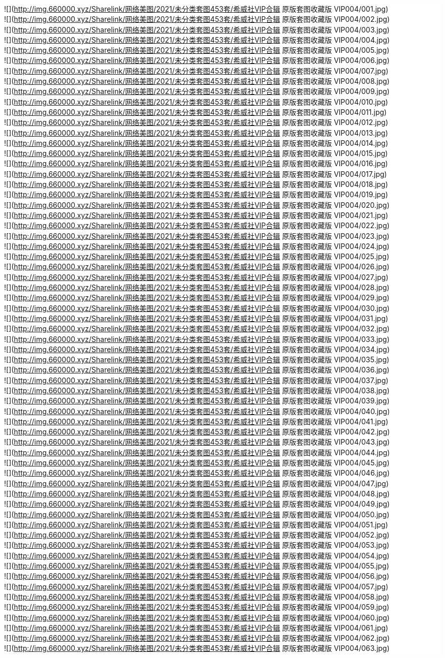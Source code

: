  ![](http://img.660000.xyz/Sharelink/网络美图/2021/未分类套图453套/希威社VIP合辑 原版套图收藏版 VIP004/001.jpg) <br>![](http://img.660000.xyz/Sharelink/网络美图/2021/未分类套图453套/希威社VIP合辑 原版套图收藏版 VIP004/002.jpg) <br>![](http://img.660000.xyz/Sharelink/网络美图/2021/未分类套图453套/希威社VIP合辑 原版套图收藏版 VIP004/003.jpg) <br>![](http://img.660000.xyz/Sharelink/网络美图/2021/未分类套图453套/希威社VIP合辑 原版套图收藏版 VIP004/004.jpg) <br>![](http://img.660000.xyz/Sharelink/网络美图/2021/未分类套图453套/希威社VIP合辑 原版套图收藏版 VIP004/005.jpg) <br>![](http://img.660000.xyz/Sharelink/网络美图/2021/未分类套图453套/希威社VIP合辑 原版套图收藏版 VIP004/006.jpg) <br>![](http://img.660000.xyz/Sharelink/网络美图/2021/未分类套图453套/希威社VIP合辑 原版套图收藏版 VIP004/007.jpg) <br>![](http://img.660000.xyz/Sharelink/网络美图/2021/未分类套图453套/希威社VIP合辑 原版套图收藏版 VIP004/008.jpg) <br>![](http://img.660000.xyz/Sharelink/网络美图/2021/未分类套图453套/希威社VIP合辑 原版套图收藏版 VIP004/009.jpg) <br>![](http://img.660000.xyz/Sharelink/网络美图/2021/未分类套图453套/希威社VIP合辑 原版套图收藏版 VIP004/010.jpg) <br>![](http://img.660000.xyz/Sharelink/网络美图/2021/未分类套图453套/希威社VIP合辑 原版套图收藏版 VIP004/011.jpg) <br>![](http://img.660000.xyz/Sharelink/网络美图/2021/未分类套图453套/希威社VIP合辑 原版套图收藏版 VIP004/012.jpg) <br>![](http://img.660000.xyz/Sharelink/网络美图/2021/未分类套图453套/希威社VIP合辑 原版套图收藏版 VIP004/013.jpg) <br>![](http://img.660000.xyz/Sharelink/网络美图/2021/未分类套图453套/希威社VIP合辑 原版套图收藏版 VIP004/014.jpg) <br>![](http://img.660000.xyz/Sharelink/网络美图/2021/未分类套图453套/希威社VIP合辑 原版套图收藏版 VIP004/015.jpg) <br>![](http://img.660000.xyz/Sharelink/网络美图/2021/未分类套图453套/希威社VIP合辑 原版套图收藏版 VIP004/016.jpg) <br>![](http://img.660000.xyz/Sharelink/网络美图/2021/未分类套图453套/希威社VIP合辑 原版套图收藏版 VIP004/017.jpg) <br>![](http://img.660000.xyz/Sharelink/网络美图/2021/未分类套图453套/希威社VIP合辑 原版套图收藏版 VIP004/018.jpg) <br>![](http://img.660000.xyz/Sharelink/网络美图/2021/未分类套图453套/希威社VIP合辑 原版套图收藏版 VIP004/019.jpg) <br>![](http://img.660000.xyz/Sharelink/网络美图/2021/未分类套图453套/希威社VIP合辑 原版套图收藏版 VIP004/020.jpg) <br>![](http://img.660000.xyz/Sharelink/网络美图/2021/未分类套图453套/希威社VIP合辑 原版套图收藏版 VIP004/021.jpg) <br>![](http://img.660000.xyz/Sharelink/网络美图/2021/未分类套图453套/希威社VIP合辑 原版套图收藏版 VIP004/022.jpg) <br>![](http://img.660000.xyz/Sharelink/网络美图/2021/未分类套图453套/希威社VIP合辑 原版套图收藏版 VIP004/023.jpg) <br>![](http://img.660000.xyz/Sharelink/网络美图/2021/未分类套图453套/希威社VIP合辑 原版套图收藏版 VIP004/024.jpg) <br>![](http://img.660000.xyz/Sharelink/网络美图/2021/未分类套图453套/希威社VIP合辑 原版套图收藏版 VIP004/025.jpg) <br>![](http://img.660000.xyz/Sharelink/网络美图/2021/未分类套图453套/希威社VIP合辑 原版套图收藏版 VIP004/026.jpg) <br>![](http://img.660000.xyz/Sharelink/网络美图/2021/未分类套图453套/希威社VIP合辑 原版套图收藏版 VIP004/027.jpg) <br>![](http://img.660000.xyz/Sharelink/网络美图/2021/未分类套图453套/希威社VIP合辑 原版套图收藏版 VIP004/028.jpg) <br>![](http://img.660000.xyz/Sharelink/网络美图/2021/未分类套图453套/希威社VIP合辑 原版套图收藏版 VIP004/029.jpg) <br>![](http://img.660000.xyz/Sharelink/网络美图/2021/未分类套图453套/希威社VIP合辑 原版套图收藏版 VIP004/030.jpg) <br>![](http://img.660000.xyz/Sharelink/网络美图/2021/未分类套图453套/希威社VIP合辑 原版套图收藏版 VIP004/031.jpg) <br>![](http://img.660000.xyz/Sharelink/网络美图/2021/未分类套图453套/希威社VIP合辑 原版套图收藏版 VIP004/032.jpg) <br>![](http://img.660000.xyz/Sharelink/网络美图/2021/未分类套图453套/希威社VIP合辑 原版套图收藏版 VIP004/033.jpg) <br>![](http://img.660000.xyz/Sharelink/网络美图/2021/未分类套图453套/希威社VIP合辑 原版套图收藏版 VIP004/034.jpg) <br>![](http://img.660000.xyz/Sharelink/网络美图/2021/未分类套图453套/希威社VIP合辑 原版套图收藏版 VIP004/035.jpg) <br>![](http://img.660000.xyz/Sharelink/网络美图/2021/未分类套图453套/希威社VIP合辑 原版套图收藏版 VIP004/036.jpg) <br>![](http://img.660000.xyz/Sharelink/网络美图/2021/未分类套图453套/希威社VIP合辑 原版套图收藏版 VIP004/037.jpg) <br>![](http://img.660000.xyz/Sharelink/网络美图/2021/未分类套图453套/希威社VIP合辑 原版套图收藏版 VIP004/038.jpg) <br>![](http://img.660000.xyz/Sharelink/网络美图/2021/未分类套图453套/希威社VIP合辑 原版套图收藏版 VIP004/039.jpg) <br>![](http://img.660000.xyz/Sharelink/网络美图/2021/未分类套图453套/希威社VIP合辑 原版套图收藏版 VIP004/040.jpg) <br>![](http://img.660000.xyz/Sharelink/网络美图/2021/未分类套图453套/希威社VIP合辑 原版套图收藏版 VIP004/041.jpg) <br>![](http://img.660000.xyz/Sharelink/网络美图/2021/未分类套图453套/希威社VIP合辑 原版套图收藏版 VIP004/042.jpg) <br>![](http://img.660000.xyz/Sharelink/网络美图/2021/未分类套图453套/希威社VIP合辑 原版套图收藏版 VIP004/043.jpg) <br>![](http://img.660000.xyz/Sharelink/网络美图/2021/未分类套图453套/希威社VIP合辑 原版套图收藏版 VIP004/044.jpg) <br>![](http://img.660000.xyz/Sharelink/网络美图/2021/未分类套图453套/希威社VIP合辑 原版套图收藏版 VIP004/045.jpg) <br>![](http://img.660000.xyz/Sharelink/网络美图/2021/未分类套图453套/希威社VIP合辑 原版套图收藏版 VIP004/046.jpg) <br>![](http://img.660000.xyz/Sharelink/网络美图/2021/未分类套图453套/希威社VIP合辑 原版套图收藏版 VIP004/047.jpg) <br>![](http://img.660000.xyz/Sharelink/网络美图/2021/未分类套图453套/希威社VIP合辑 原版套图收藏版 VIP004/048.jpg) <br>![](http://img.660000.xyz/Sharelink/网络美图/2021/未分类套图453套/希威社VIP合辑 原版套图收藏版 VIP004/049.jpg) <br>![](http://img.660000.xyz/Sharelink/网络美图/2021/未分类套图453套/希威社VIP合辑 原版套图收藏版 VIP004/050.jpg) <br>![](http://img.660000.xyz/Sharelink/网络美图/2021/未分类套图453套/希威社VIP合辑 原版套图收藏版 VIP004/051.jpg) <br>![](http://img.660000.xyz/Sharelink/网络美图/2021/未分类套图453套/希威社VIP合辑 原版套图收藏版 VIP004/052.jpg) <br>![](http://img.660000.xyz/Sharelink/网络美图/2021/未分类套图453套/希威社VIP合辑 原版套图收藏版 VIP004/053.jpg) <br>![](http://img.660000.xyz/Sharelink/网络美图/2021/未分类套图453套/希威社VIP合辑 原版套图收藏版 VIP004/054.jpg) <br>![](http://img.660000.xyz/Sharelink/网络美图/2021/未分类套图453套/希威社VIP合辑 原版套图收藏版 VIP004/055.jpg) <br>![](http://img.660000.xyz/Sharelink/网络美图/2021/未分类套图453套/希威社VIP合辑 原版套图收藏版 VIP004/056.jpg) <br>![](http://img.660000.xyz/Sharelink/网络美图/2021/未分类套图453套/希威社VIP合辑 原版套图收藏版 VIP004/057.jpg) <br>![](http://img.660000.xyz/Sharelink/网络美图/2021/未分类套图453套/希威社VIP合辑 原版套图收藏版 VIP004/058.jpg) <br>![](http://img.660000.xyz/Sharelink/网络美图/2021/未分类套图453套/希威社VIP合辑 原版套图收藏版 VIP004/059.jpg) <br>![](http://img.660000.xyz/Sharelink/网络美图/2021/未分类套图453套/希威社VIP合辑 原版套图收藏版 VIP004/060.jpg) <br>![](http://img.660000.xyz/Sharelink/网络美图/2021/未分类套图453套/希威社VIP合辑 原版套图收藏版 VIP004/061.jpg) <br>![](http://img.660000.xyz/Sharelink/网络美图/2021/未分类套图453套/希威社VIP合辑 原版套图收藏版 VIP004/062.jpg) <br>![](http://img.660000.xyz/Sharelink/网络美图/2021/未分类套图453套/希威社VIP合辑 原版套图收藏版 VIP004/063.jpg)